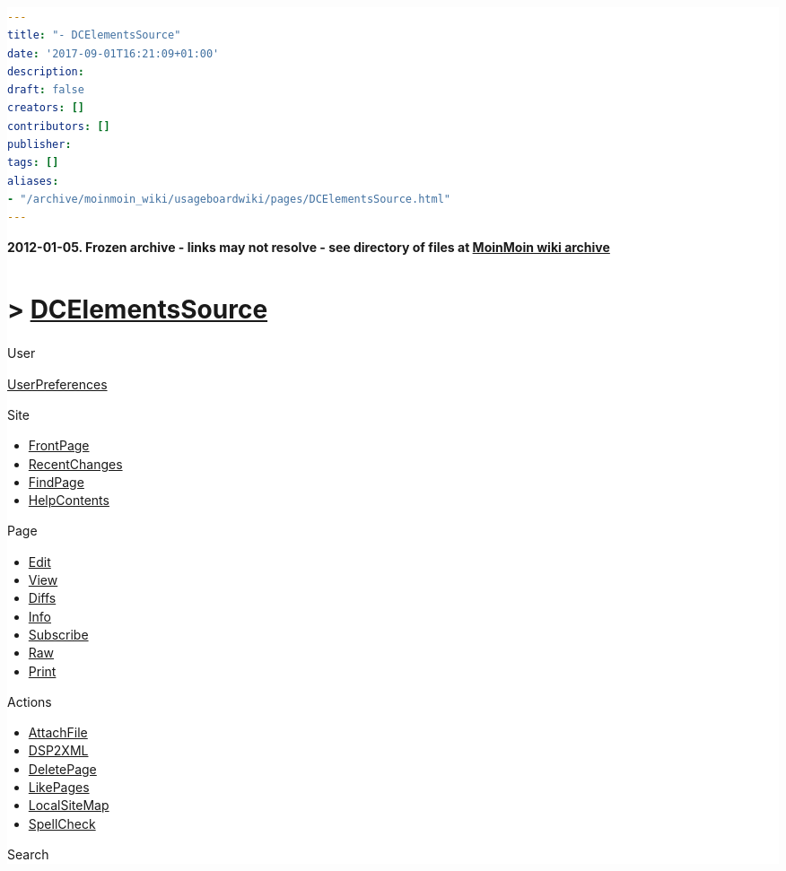 ```yaml
---
title: "- DCElementsSource"
date: '2017-09-01T16:21:09+01:00'
description: 
draft: false
creators: []
contributors: []
publisher: 
tags: []
aliases:
- "/archive/moinmoin_wiki/usageboardwiki/pages/DCElementsSource.html"
---
```


**2012-01-05. Frozen archive - links may not resolve - see directory of files at [MoinMoin wiki archive](/moinmoin-wiki-archive/)**

# > [DCElementsSource](http://dublincore.org/usageboardwiki/DCElementsSource?action=fullsearch&value=DCElementsSource&literal=1&case=1&context=40 "Click here to do a full-text search for this title")

User

 [UserPreferences](http://dublincore.org/usageboardwiki/UserPreferences)
  

Site

- [FrontPage](http://dublincore.org/usageboardwiki/FrontPage)
- [RecentChanges](http://dublincore.org/usageboardwiki/RecentChanges)
- [FindPage](http://dublincore.org/usageboardwiki/FindPage)
- [HelpContents](http://dublincore.org/usageboardwiki/HelpContents)

Page

- [Edit](http://dublincore.org/usageboardwiki/DCElementsSource?action=edit "Edit")
- [View](http://dublincore.org/usageboardwiki/DCElementsSource "View")
- [Diffs](http://dublincore.org/usageboardwiki/DCElementsSource?action=diff "Diffs")
- [Info](http://dublincore.org/usageboardwiki/DCElementsSource?action=info "Info")
- [Subscribe](http://dublincore.org/usageboardwiki/DCElementsSource?action=subscribe "Subscribe")
- [Raw](http://dublincore.org/usageboardwiki/DCElementsSource?action=raw "Raw")
- [Print](http://dublincore.org/usageboardwiki/DCElementsSource?action=print "Print")

Actions

- [AttachFile](http://dublincore.org/usageboardwiki/DCElementsSource?action=AttachFile)
- [DSP2XML](http://dublincore.org/usageboardwiki/DCElementsSource?action=DSP2XML)
- [DeletePage](http://dublincore.org/usageboardwiki/DCElementsSource?action=DeletePage)
- [LikePages](http://dublincore.org/usageboardwiki/DCElementsSource?action=LikePages)
- [LocalSiteMap](http://dublincore.org/usageboardwiki/DCElementsSource?action=LocalSiteMap)
- [SpellCheck](http://dublincore.org/usageboardwiki/DCElementsSource?action=SpellCheck)

Search
